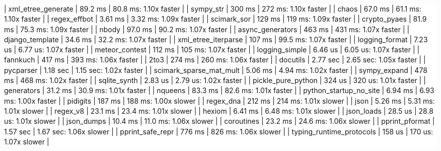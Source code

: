 | xml_etree_generate         | 89.2 ms                                                | 80.8 ms: 1.10x faster                                                           |
| sympy_str                  | 300 ms                                                 | 272 ms: 1.10x faster                                                            |
| chaos                      | 67.0 ms                                                | 61.1 ms: 1.10x faster                                                           |
| regex_effbot               | 3.61 ms                                                | 3.32 ms: 1.09x faster                                                           |
| scimark_sor                | 129 ms                                                 | 119 ms: 1.09x faster                                                            |
| crypto_pyaes               | 81.9 ms                                                | 75.3 ms: 1.09x faster                                                           |
| nbody                      | 97.0 ms                                                | 90.2 ms: 1.07x faster                                                           |
| async_generators           | 463 ms                                                 | 431 ms: 1.07x faster                                                            |
| django_template            | 34.6 ms                                                | 32.2 ms: 1.07x faster                                                           |
| xml_etree_iterparse        | 107 ms                                                 | 99.5 ms: 1.07x faster                                                           |
| logging_format             | 7.23 us                                                | 6.77 us: 1.07x faster                                                           |
| meteor_contest             | 112 ms                                                 | 105 ms: 1.07x faster                                                            |
| logging_simple             | 6.46 us                                                | 6.05 us: 1.07x faster                                                           |
| fannkuch                   | 417 ms                                                 | 393 ms: 1.06x faster                                                            |
| 2to3                       | 274 ms                                                 | 260 ms: 1.06x faster                                                            |
| docutils                   | 2.77 sec                                               | 2.65 sec: 1.05x faster                                                          |
| pycparser                  | 1.18 sec                                               | 1.15 sec: 1.02x faster                                                          |
| scimark_sparse_mat_mult    | 5.06 ms                                                | 4.94 ms: 1.02x faster                                                           |
| sympy_expand               | 478 ms                                                 | 468 ms: 1.02x faster                                                            |
| sqlite_synth               | 2.83 us                                                | 2.79 us: 1.02x faster                                                           |
| pickle_pure_python         | 324 us                                                 | 320 us: 1.01x faster                                                            |
| generators                 | 31.2 ms                                                | 30.9 ms: 1.01x faster                                                           |
| nqueens                    | 83.3 ms                                                | 82.6 ms: 1.01x faster                                                           |
| python_startup_no_site     | 6.94 ms                                                | 6.93 ms: 1.00x faster                                                           |
| pidigits                   | 187 ms                                                 | 188 ms: 1.00x slower                                                            |
| regex_dna                  | 212 ms                                                 | 214 ms: 1.01x slower                                                            |
| json                       | 5.26 ms                                                | 5.31 ms: 1.01x slower                                                           |
| regex_v8                   | 23.1 ms                                                | 23.4 ms: 1.01x slower                                                           |
| hexiom                     | 6.41 ms                                                | 6.48 ms: 1.01x slower                                                           |
| json_loads                 | 28.5 us                                                | 28.8 us: 1.01x slower                                                           |
| json_dumps                 | 10.4 ms                                                | 11.0 ms: 1.06x slower                                                           |
| coroutines                 | 23.2 ms                                                | 24.6 ms: 1.06x slower                                                           |
| pprint_pformat             | 1.57 sec                                               | 1.67 sec: 1.06x slower                                                          |
| pprint_safe_repr           | 776 ms                                                 | 826 ms: 1.06x slower                                                            |
| typing_runtime_protocols   | 158 us                                                 | 170 us: 1.07x slower                                                            |